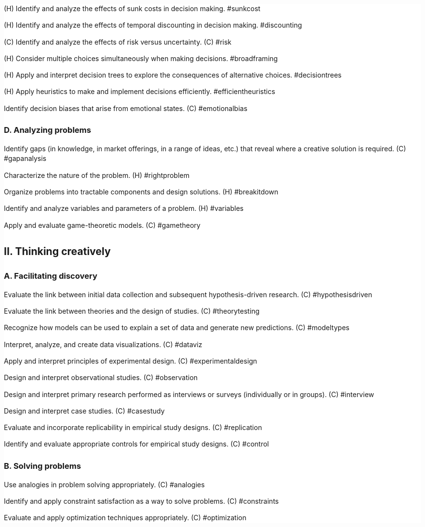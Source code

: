 (H) Identify and analyze the effects of sunk costs in decision making. #sunkcost

(H) Identify and analyze the effects of temporal discounting in decision making. #discounting

(C) Identify and analyze the effects of risk versus uncertainty. (C) #risk

(H) Consider multiple choices simultaneously when making decisions. #broadframing 

(H) Apply and interpret decision trees to explore the consequences of alternative choices. #decisiontrees 

(H) Apply heuristics to make and implement decisions efficiently.  #efficientheuristics 

Identify decision biases that arise from emotional states. (C) #emotionalbias

### D. Analyzing problems
Identify gaps (in knowledge, in market offerings, in a range of ideas, etc.) that reveal where a creative solution is required. (C) #gapanalysis

Characterize the nature of the problem. (H) #rightproblem 

Organize problems into tractable components and design solutions. (H)  #breakitdown 

Identify and analyze variables and parameters of a problem. (H) #variables

Apply and evaluate game-theoretic models. (C) #gametheory

## II. Thinking creatively
### A. Facilitating discovery
Evaluate the link between initial data collection and subsequent hypothesis-driven research. (C) #hypothesisdriven

Evaluate the link between theories and the design of studies. (C) #theorytesting 

Recognize how models can be used to explain a set of data and generate new predictions. (C) #modeltypes 

Interpret, analyze, and create data visualizations. (C) #dataviz 

Apply and interpret principles of experimental design. (C)  #experimentaldesign 

Design and interpret observational studies. (C) #observation 

Design and interpret primary research performed as interviews or surveys (individually or in groups). (C) #interview 

Design and interpret case studies. (C) #casestudy 

Evaluate and incorporate replicability in empirical study designs. (C) #replication 

Identify and evaluate appropriate controls for empirical study designs. (C) #control 

### B. Solving problems 
Use analogies in problem solving appropriately. (C) #analogies 

Identify and apply constraint satisfaction as a way to solve problems. (C) #constraints 

Evaluate and apply optimization techniques appropriately. (C)  #optimization 
